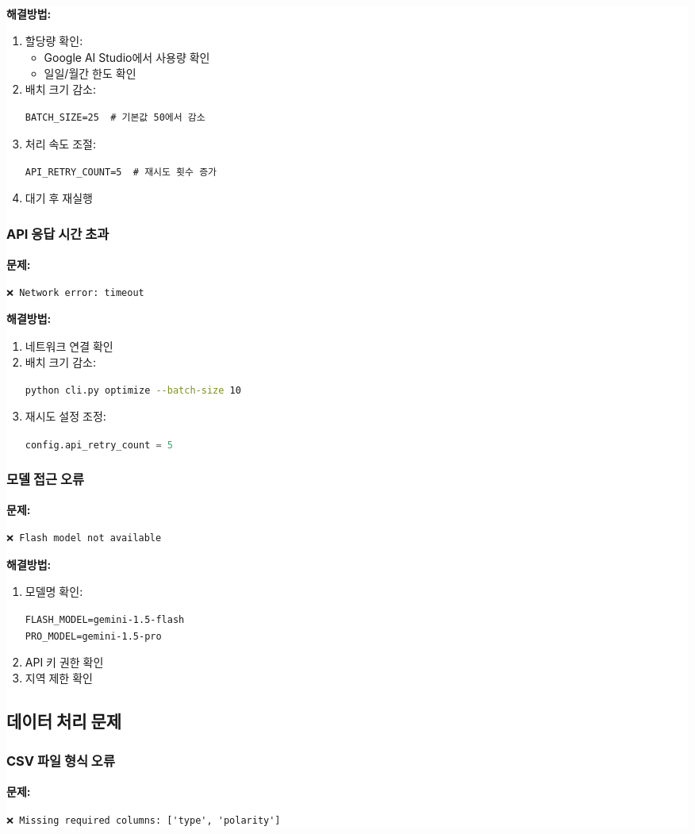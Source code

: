 **해결방법:**
1. 할당량 확인:
   - Google AI Studio에서 사용량 확인
   - 일일/월간 한도 확인
2. 배치 크기 감소:
   ```env
   BATCH_SIZE=25  # 기본값 50에서 감소
   ```
3. 처리 속도 조절:
   ```env
   API_RETRY_COUNT=5  # 재시도 횟수 증가
   ```
4. 대기 후 재실행

### API 응답 시간 초과

**문제:**
```
❌ Network error: timeout
```

**해결방법:**
1. 네트워크 연결 확인
2. 배치 크기 감소:
   ```bash
   python cli.py optimize --batch-size 10
   ```
3. 재시도 설정 조정:
   ```python
   config.api_retry_count = 5
   ```

### 모델 접근 오류

**문제:**
```
❌ Flash model not available
```

**해결방법:**
1. 모델명 확인:
   ```env
   FLASH_MODEL=gemini-1.5-flash
   PRO_MODEL=gemini-1.5-pro
   ```
2. API 키 권한 확인
3. 지역 제한 확인

## 데이터 처리 문제

### CSV 파일 형식 오류

**문제:**
```
❌ Missing required columns: ['type', 'polarity']
```
